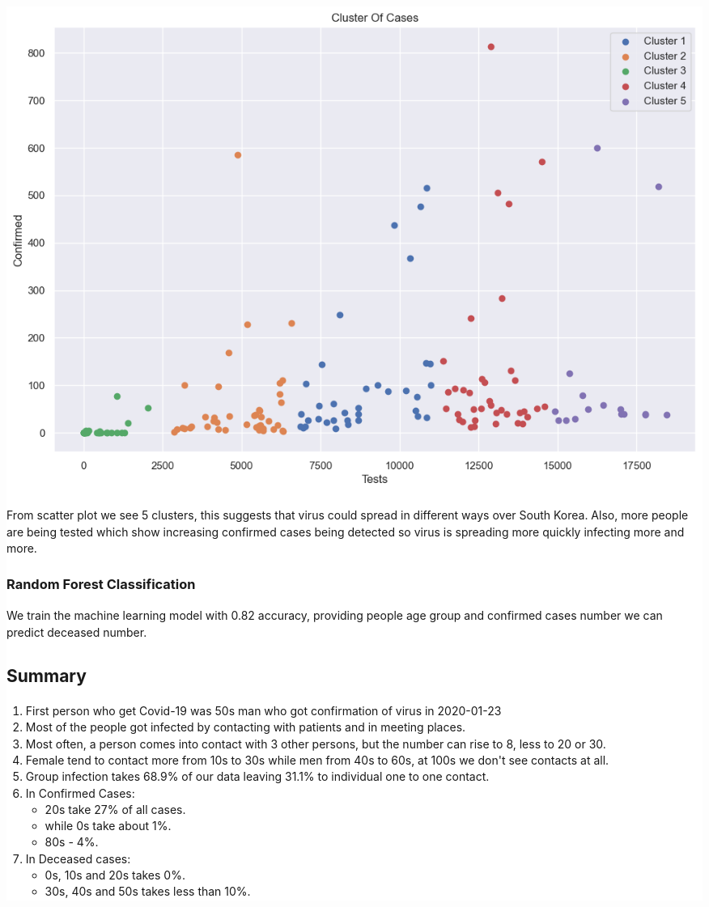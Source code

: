   <img src="images/output_148_0.png" alt="Image">
</p>

From scatter plot we see 5 clusters, this suggests that virus could spread in different ways over South Korea. Also, more people are being tested which show increasing confirmed cases being detected so virus is spreading more quickly infecting more and more. 

### Random Forest Classification

We train the machine learning model with 0.82 accuracy, providing people age group and confirmed cases number we can predict deceased number.

## Summary

<ol>
    <li>First person who get Covid-19 was 50s man who got confirmation of virus in 2020-01-23</li>
    <li>Most of the people got infected by contacting with patients and in meeting places.</li>
    <li>Most often, a person comes into contact with 3 other persons, but the number can rise to 8, less to 20 or 30.</li>
    <li>Female tend to contact more from 10s to 30s while men from 40s to 60s, at 100s we don't see contacts at all.</li>
    <li>Group infection takes 68.9% of our data leaving 31.1% to individual one to one contact.</li></li>
    <li>In Confirmed Cases:
        <ul>
            <li>20s take 27% of all cases.</li>
            <li>while 0s take about 1%.</li>
            <li>80s - 4%.</li>
        </ul>
    </li>
<li>In Deceased cases:
    <ul>
        <li>0s, 10s and 20s takes 0%.</li>
        <li>30s, 40s and 50s takes less than 10%.</li>